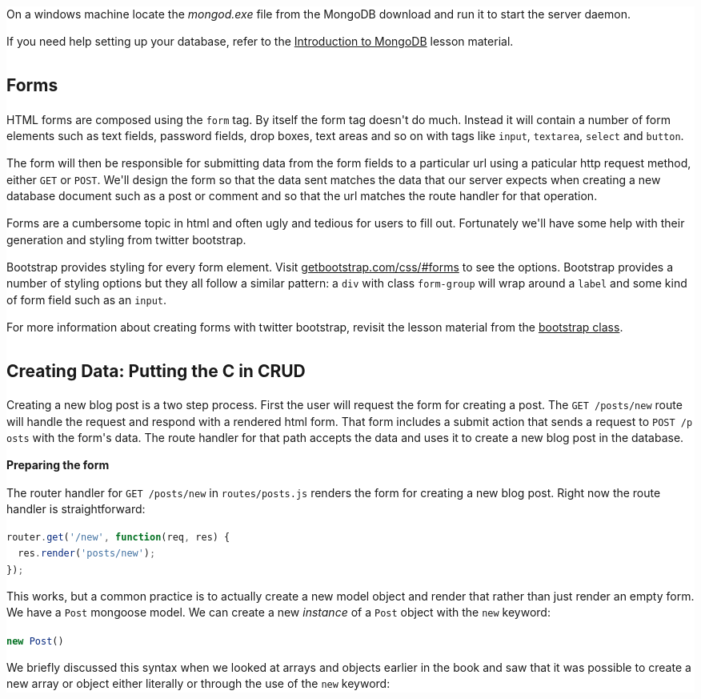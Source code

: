 On a windows machine locate the *mongod.exe* file from the MongoDB download and run it to start the server daemon.

If you need help setting up your database, refer to the [Introduction to MongoDB](https://github.com/okcoders/intro-mongodb) lesson material.

## Forms

HTML forms are composed using the `form` tag. By itself the form tag doesn't do much. Instead it will contain a number of form elements such as text fields, password fields, drop boxes, text areas and so on with tags like `input`, `textarea`, `select` and `button`.

The form will then be responsible for submitting data from the form fields to a particular url using a paticular http request method, either `GET` or `POST`. We'll design the form so that the data sent matches the data that our server expects when creating a new database document such as a post or comment and so that the url matches the route handler for that operation.

Forms are a cumbersome topic in html and often ugly and tedious for users to fill out. Fortunately we'll have some help with their generation and styling from twitter bootstrap.

Bootstrap provides styling for every form element. Visit [getbootstrap.com/css/#forms](http://getbootstrap.com/css/#forms) to see the options. Bootstrap provides a number of styling options but they all follow a similar pattern: a `div` with class `form-group` will wrap around a `label` and some kind of form field such as an `input`.

For more information about creating forms with twitter bootstrap, revisit the lesson material from the [bootstrap class](https://github.com/okcoders/bootstrap-class).

## Creating Data: Putting the C in CRUD 

Creating a new blog post is a two step process. First the user will request the form for creating a post. The `GET /posts/new` route will handle the request and respond with a rendered html form. That form includes a submit action that sends a request to `POST /posts` with the form's data. The route handler for that path accepts the data and uses it to create a new blog post in the database.

**Preparing the form**

The router handler for `GET /posts/new` in `routes/posts.js` renders the form for creating a new blog post. Right now the route handler is straightforward:

```js
router.get('/new', function(req, res) {
  res.render('posts/new');
});
```

This works, but a common practice is to actually create a new model object and render that rather than just render an empty form. We have a `Post` mongoose model. We can create a new *instance* of a `Post` object with the `new` keyword:

```js
new Post()
```

We briefly discussed this syntax when we looked at arrays and objects earlier in the book and saw that it was possible to create a new array or object either literally or through the use of the `new` keyword:
